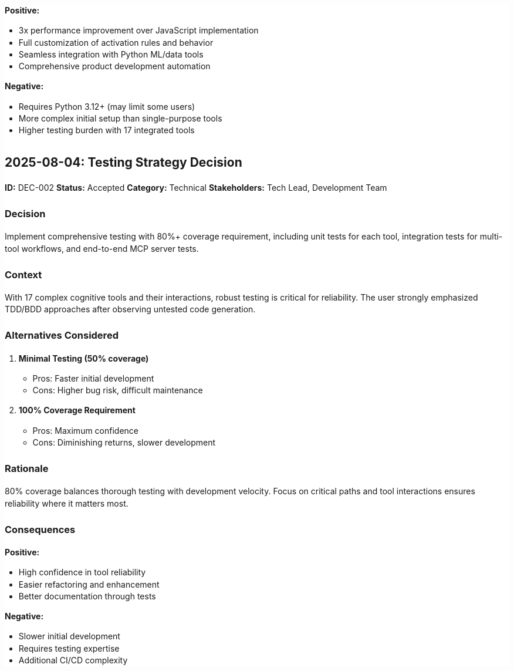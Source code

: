 **Positive:**
- 3x performance improvement over JavaScript implementation
- Full customization of activation rules and behavior
- Seamless integration with Python ML/data tools
- Comprehensive product development automation

**Negative:**
- Requires Python 3.12+ (may limit some users)
- More complex initial setup than single-purpose tools
- Higher testing burden with 17 integrated tools

## 2025-08-04: Testing Strategy Decision

**ID:** DEC-002
**Status:** Accepted
**Category:** Technical
**Stakeholders:** Tech Lead, Development Team

### Decision

Implement comprehensive testing with 80%+ coverage requirement, including unit tests for each tool, integration tests for multi-tool workflows, and end-to-end MCP server tests.

### Context

With 17 complex cognitive tools and their interactions, robust testing is critical for reliability. The user strongly emphasized TDD/BDD approaches after observing untested code generation.

### Alternatives Considered

1. **Minimal Testing (50% coverage)**
   - Pros: Faster initial development
   - Cons: Higher bug risk, difficult maintenance

2. **100% Coverage Requirement**
   - Pros: Maximum confidence
   - Cons: Diminishing returns, slower development

### Rationale

80% coverage balances thorough testing with development velocity. Focus on critical paths and tool interactions ensures reliability where it matters most.

### Consequences

**Positive:**
- High confidence in tool reliability
- Easier refactoring and enhancement
- Better documentation through tests

**Negative:**
- Slower initial development
- Requires testing expertise
- Additional CI/CD complexity
